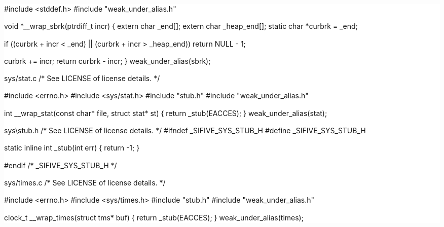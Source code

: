 #include <stddef.h>
#include "weak_under_alias.h"

void *__wrap_sbrk(ptrdiff_t incr)
{
  extern char _end[];
  extern char _heap_end[];
  static char *curbrk = _end;

  if ((curbrk + incr < _end) || (curbrk + incr > _heap_end))
    return NULL - 1;

  curbrk += incr;
  return curbrk - incr;
}
weak_under_alias(sbrk);


sys/stat.c
/* See LICENSE of license details. */

#include <errno.h>
#include <sys/stat.h>
#include "stub.h"
#include "weak_under_alias.h"

int __wrap_stat(const char* file, struct stat* st)
{
  return _stub(EACCES);
}
weak_under_alias(stat);


sys\stub.h
/* See LICENSE of license details. */
#ifndef _SIFIVE_SYS_STUB_H
#define _SIFIVE_SYS_STUB_H

static inline int _stub(int err)
{
  return -1;
}

#endif /* _SIFIVE_SYS_STUB_H */


sys/times.c
/* See LICENSE of license details. */

#include <errno.h>
#include <sys/times.h>
#include "stub.h"
#include "weak_under_alias.h"

clock_t __wrap_times(struct tms* buf)
{
  return _stub(EACCES);
}
weak_under_alias(times);
